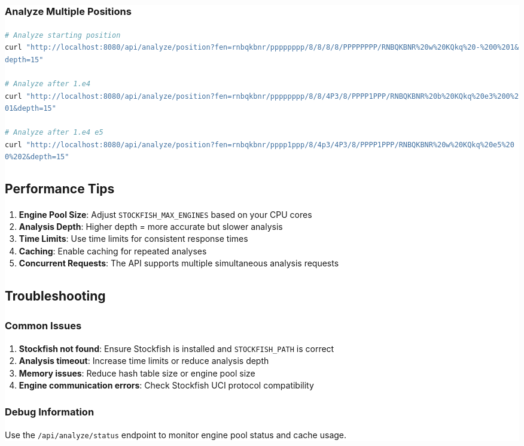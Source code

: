 ### Analyze Multiple Positions

```bash
# Analyze starting position
curl "http://localhost:8080/api/analyze/position?fen=rnbqkbnr/pppppppp/8/8/8/8/PPPPPPPP/RNBQKBNR%20w%20KQkq%20-%200%201&depth=15"

# Analyze after 1.e4
curl "http://localhost:8080/api/analyze/position?fen=rnbqkbnr/pppppppp/8/8/4P3/8/PPPP1PPP/RNBQKBNR%20b%20KQkq%20e3%200%201&depth=15"

# Analyze after 1.e4 e5
curl "http://localhost:8080/api/analyze/position?fen=rnbqkbnr/pppp1ppp/8/4p3/4P3/8/PPPP1PPP/RNBQKBNR%20w%20KQkq%20e5%200%202&depth=15"
```

## Performance Tips

1. **Engine Pool Size**: Adjust `STOCKFISH_MAX_ENGINES` based on your CPU cores
2. **Analysis Depth**: Higher depth = more accurate but slower analysis
3. **Time Limits**: Use time limits for consistent response times
4. **Caching**: Enable caching for repeated analyses
5. **Concurrent Requests**: The API supports multiple simultaneous analysis requests

## Troubleshooting

### Common Issues

1. **Stockfish not found**: Ensure Stockfish is installed and `STOCKFISH_PATH` is correct
2. **Analysis timeout**: Increase time limits or reduce analysis depth
3. **Memory issues**: Reduce hash table size or engine pool size
4. **Engine communication errors**: Check Stockfish UCI protocol compatibility

### Debug Information

Use the `/api/analyze/status` endpoint to monitor engine pool status and cache usage.
